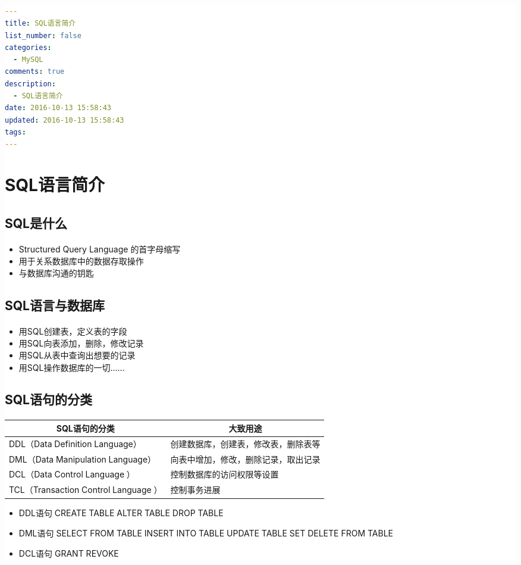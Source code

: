 ```yaml
---
title: SQL语言简介
list_number: false
categories:
  - MySQL
comments: true
description:
  - SQL语言简介
date: 2016-10-13 15:58:43
updated: 2016-10-13 15:58:43
tags:
---
```

# SQL语言简介

## SQL是什么
- Structured Query Language 的首字母缩写
- 用于关系数据库中的数据存取操作
- 与数据库沟通的钥匙

## SQL语言与数据库
- 用SQL创建表，定义表的字段
- 用SQL向表添加，删除，修改记录
- 用SQL从表中查询出想要的记录
- 用SQL操作数据库的一切......

## SQL语句的分类
SQL语句的分类 | 大致用途
--|--
DDL（Data Definition Language）  | 创建数据库，创建表，修改表，删除表等
DML（Data Manipulation Language）| 向表中增加，修改，删除记录，取出记录
DCL（Data Control Language ）    | 控制数据库的访问权限等设置
TCL（Transaction Control Language ） | 控制事务进展


- DDL语句
CREATE TABLE
ALTER TABLE
DROP TABLE


- DML语句
SELECT FROM TABLE
INSERT INTO TABLE
UPDATE TABLE SET
DELETE FROM TABLE


- DCL语句
GRANT
REVOKE
